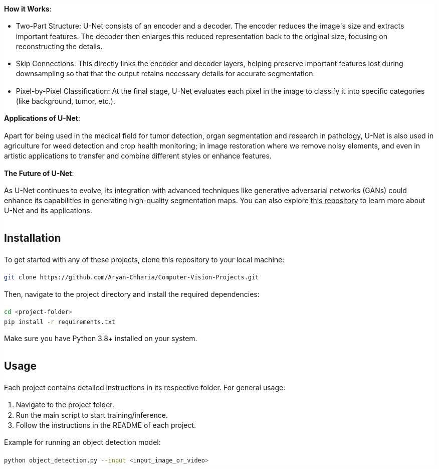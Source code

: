 **How it Works**:

   - Two-Part Structure: U-Net consists of an encoder and a decoder. The encoder reduces the image's size and extracts important features. The decoder then enlarges this reduced representation back to the original size, focusing on reconstructing the details.

   - Skip Connections: This directly links the encoder and decoder layers, helping preserve important features lost during downsampling so that that the output retains necessary details for accurate segmentation.

   - Pixel-by-Pixel Classification: At the final stage, U-Net evaluates each pixel in the image to classify it into specific categories (like background, tumor, etc.).

**Applications of U-Net**:

Apart for being used in the medical field for tumor detection, organ segmentation and research in pathology, U-Net is also used in agriculture for weed detection and crop health monitoring; in image restoration where we remove noisy elements, and even in artistic applications to transfer and combine different styles or enhance features.

**The Future of U-Net**:

As U-Net continues to evolve, its integration with advanced techniques like generative adversarial networks (GANs) could enhance its capabilities in generating high-quality segmentation maps. You can also explore [this repository](https://github.com/milesial/Pytorch-UNet) to learn more about U-Net and its applications.


## Installation

To get started with any of these projects, clone this repository to your local machine:

```bash
git clone https://github.com/Aryan-Chharia/Computer-Vision-Projects.git
```

Then, navigate to the project directory and install the required dependencies:

```bash
cd <project-folder>
pip install -r requirements.txt
```

Make sure you have Python 3.8+ installed on your system.

## Usage

Each project contains detailed instructions in its respective folder. For general usage:

1. Navigate to the project folder.
2. Run the main script to start training/inference.
3. Follow the instructions in the README of each project.

Example for running an object detection model:

```bash
python object_detection.py --input <input_image_or_video>
```
